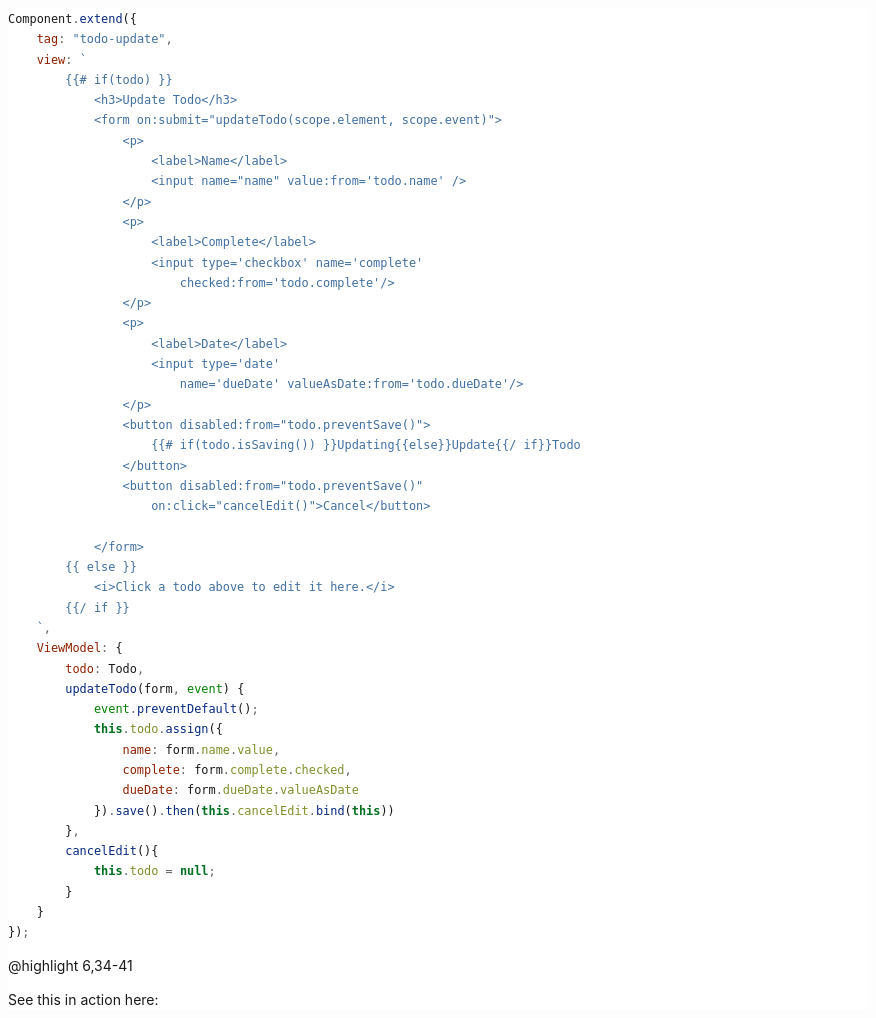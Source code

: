 ```js
Component.extend({
    tag: "todo-update",
    view: `
        {{# if(todo) }}
            <h3>Update Todo</h3>
            <form on:submit="updateTodo(scope.element, scope.event)">
                <p>
                    <label>Name</label>
                    <input name="name" value:from='todo.name' />
                </p>
                <p>
                    <label>Complete</label>
                    <input type='checkbox' name='complete'
                        checked:from='todo.complete'/>
                </p>
                <p>
                    <label>Date</label>
                    <input type='date'
                        name='dueDate' valueAsDate:from='todo.dueDate'/>
                </p>
                <button disabled:from="todo.preventSave()">
                    {{# if(todo.isSaving()) }}Updating{{else}}Update{{/ if}}Todo
                </button>
                <button disabled:from="todo.preventSave()"
                    on:click="cancelEdit()">Cancel</button>

            </form>
        {{ else }}
            <i>Click a todo above to edit it here.</i>
        {{/ if }}
    `,
    ViewModel: {
        todo: Todo,
        updateTodo(form, event) {
            event.preventDefault();
            this.todo.assign({
                name: form.name.value,
                complete: form.complete.checked,
                dueDate: form.dueDate.valueAsDate
            }).save().then(this.cancelEdit.bind(this))
        },
        cancelEdit(){
            this.todo = null;
        }
    }
});
```
@highlight 6,34-41

See this in action here:
